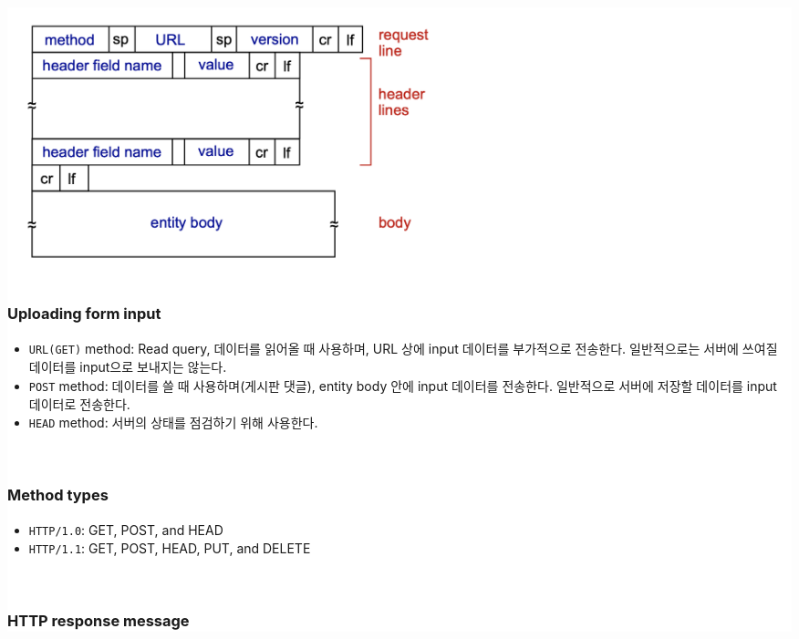 <img src="../images-temp/network-application-layer-2.2.7.png?raw=true" alt="drawing" width="480"/>

<br/>

### Uploading form input

- `URL(GET)` method: Read query, 데이터를 읽어올 때 사용하며, URL 상에 input 데이터를 부가적으로 전송한다. 일반적으로는 서버에 쓰여질 데이터를 input으로 보내지는 않는다.
- `POST` method: 데이터를 쓸 때 사용하며(게시판 댓글), entity body 안에 input 데이터를 전송한다. 일반적으로 서버에 저장할 데이터를 input 데이터로 전송한다.
- `HEAD` method: 서버의 상태를 점검하기 위해 사용한다.

<br/>

### Method types

- `HTTP/1.0`: GET, POST, and HEAD
- `HTTP/1.1`: GET, POST, HEAD, PUT, and DELETE

<br/>

### HTTP response message
